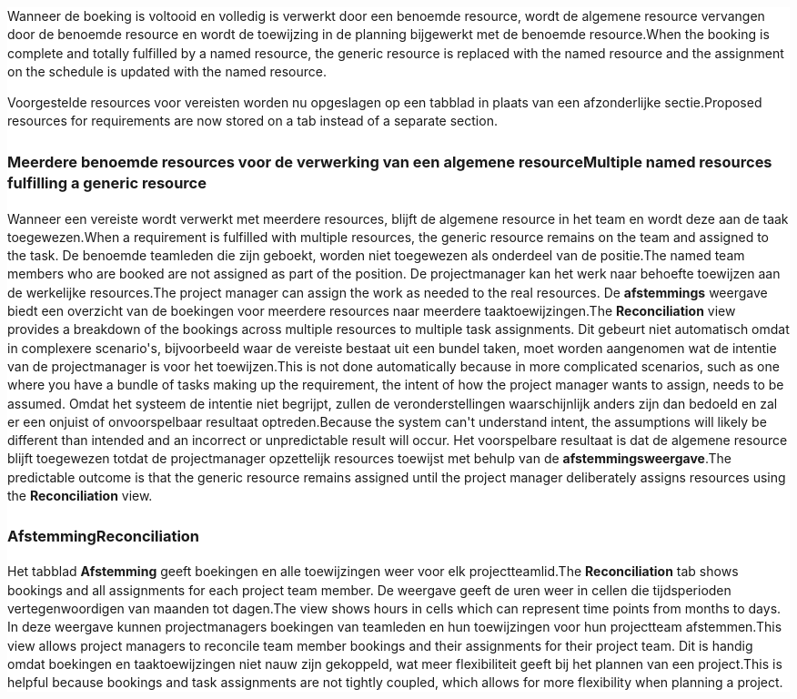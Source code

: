 <span data-ttu-id="2c0a6-207">Wanneer de boeking is voltooid en volledig is verwerkt door een benoemde resource, wordt de algemene resource vervangen door de benoemde resource en wordt de toewijzing in de planning bijgewerkt met de benoemde resource.</span><span class="sxs-lookup"><span data-stu-id="2c0a6-207">When the booking is complete and totally fulfilled by a named resource, the generic resource is replaced with the named resource and the assignment on the schedule is updated with the named resource.</span></span> 

<span data-ttu-id="2c0a6-208">Voorgestelde resources voor vereisten worden nu opgeslagen op een tabblad in plaats van een afzonderlijke sectie.</span><span class="sxs-lookup"><span data-stu-id="2c0a6-208">Proposed resources for requirements are now stored on a tab instead of a separate section.</span></span>

### <a name="multiple-named-resources-fulfilling-a-generic-resource"></a><span data-ttu-id="2c0a6-209">Meerdere benoemde resources voor de verwerking van een algemene resource</span><span class="sxs-lookup"><span data-stu-id="2c0a6-209">Multiple named resources fulfilling a generic resource</span></span>
<span data-ttu-id="2c0a6-210">Wanneer een vereiste wordt verwerkt met meerdere resources, blijft de algemene resource in het team en wordt deze aan de taak toegewezen.</span><span class="sxs-lookup"><span data-stu-id="2c0a6-210">When a requirement is fulfilled with multiple resources, the generic resource remains on the team and assigned to the task.</span></span> <span data-ttu-id="2c0a6-211">De benoemde teamleden die zijn geboekt, worden niet toegewezen als onderdeel van de positie.</span><span class="sxs-lookup"><span data-stu-id="2c0a6-211">The named team members who are booked are not assigned as part of the position.</span></span> <span data-ttu-id="2c0a6-212">De projectmanager kan het werk naar behoefte toewijzen aan de werkelijke resources.</span><span class="sxs-lookup"><span data-stu-id="2c0a6-212">The project manager can assign the work as needed to the real resources.</span></span>  <span data-ttu-id="2c0a6-213">De **afstemmings** weergave biedt een overzicht van de boekingen voor meerdere resources naar meerdere taaktoewijzingen.</span><span class="sxs-lookup"><span data-stu-id="2c0a6-213">The **Reconciliation** view provides a breakdown of the bookings across multiple resources to multiple task assignments.</span></span> <span data-ttu-id="2c0a6-214">Dit gebeurt niet automatisch omdat in complexere scenario's, bijvoorbeeld waar de vereiste bestaat uit een bundel taken, moet worden aangenomen wat de intentie van de projectmanager is voor het toewijzen.</span><span class="sxs-lookup"><span data-stu-id="2c0a6-214">This is not done automatically because in more complicated scenarios, such as one where you have a bundle of tasks making up the requirement, the intent of how the project manager wants to assign, needs to be assumed.</span></span> <span data-ttu-id="2c0a6-215">Omdat het systeem de intentie niet begrijpt, zullen de veronderstellingen waarschijnlijk anders zijn dan bedoeld en zal er een onjuist of onvoorspelbaar resultaat optreden.</span><span class="sxs-lookup"><span data-stu-id="2c0a6-215">Because the system can't understand intent, the assumptions will likely be different than intended and an incorrect or unpredictable result will occur.</span></span> <span data-ttu-id="2c0a6-216">Het voorspelbare resultaat is dat de algemene resource blijft toegewezen totdat de projectmanager opzettelijk resources toewijst met behulp van de **afstemmingsweergave**.</span><span class="sxs-lookup"><span data-stu-id="2c0a6-216">The predictable outcome is that the generic resource remains assigned until the project manager deliberately assigns resources using the **Reconciliation** view.</span></span>

### <a name="reconciliation"></a><span data-ttu-id="2c0a6-217">Afstemming</span><span class="sxs-lookup"><span data-stu-id="2c0a6-217">Reconciliation</span></span>
<span data-ttu-id="2c0a6-218">Het tabblad **Afstemming** geeft boekingen en alle toewijzingen weer voor elk projectteamlid.</span><span class="sxs-lookup"><span data-stu-id="2c0a6-218">The **Reconciliation** tab shows bookings and all assignments for each project team member.</span></span> <span data-ttu-id="2c0a6-219">De weergave geeft de uren weer in cellen die tijdsperioden vertegenwoordigen van maanden tot dagen.</span><span class="sxs-lookup"><span data-stu-id="2c0a6-219">The view shows hours in cells which can represent time points from months to days.</span></span> <span data-ttu-id="2c0a6-220">In deze weergave kunnen projectmanagers boekingen van teamleden en hun toewijzingen voor hun projectteam afstemmen.</span><span class="sxs-lookup"><span data-stu-id="2c0a6-220">This view allows project managers to reconcile team member bookings and their assignments for their project team.</span></span> <span data-ttu-id="2c0a6-221">Dit is handig omdat boekingen en taaktoewijzingen niet nauw zijn gekoppeld, wat meer flexibiliteit geeft bij het plannen van een project.</span><span class="sxs-lookup"><span data-stu-id="2c0a6-221">This is helpful because bookings and task assignments are not tightly coupled, which allows for more flexibility when planning a project.</span></span> 
